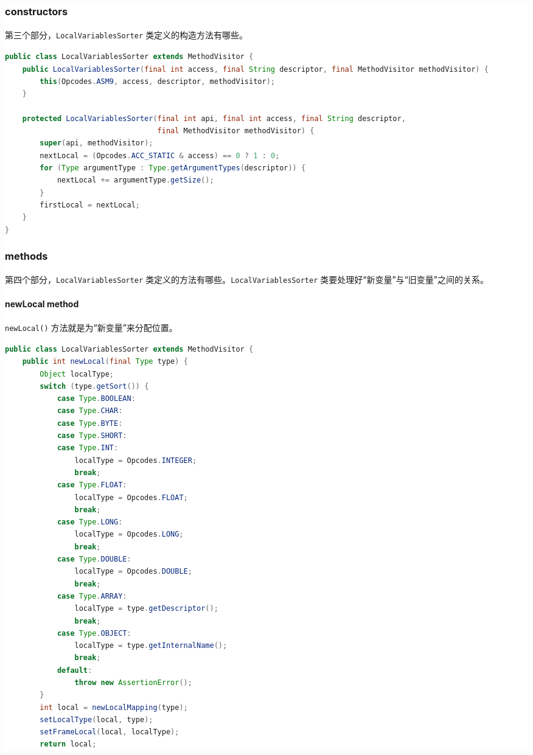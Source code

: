 ### constructors

第三个部分，`LocalVariablesSorter` 类定义的构造方法有哪些。

```java
public class LocalVariablesSorter extends MethodVisitor {
    public LocalVariablesSorter(final int access, final String descriptor, final MethodVisitor methodVisitor) {
        this(Opcodes.ASM9, access, descriptor, methodVisitor);
    }

    protected LocalVariablesSorter(final int api, final int access, final String descriptor,
                                   final MethodVisitor methodVisitor) {
        super(api, methodVisitor);
        nextLocal = (Opcodes.ACC_STATIC & access) == 0 ? 1 : 0;
        for (Type argumentType : Type.getArgumentTypes(descriptor)) {
            nextLocal += argumentType.getSize();
        }
        firstLocal = nextLocal;
    }
}
```

### methods

第四个部分，`LocalVariablesSorter` 类定义的方法有哪些。`LocalVariablesSorter` 类要处理好“新变量”与“旧变量”之间的关系。

#### newLocal method

`newLocal()` 方法就是为“新变量”来分配位置。

```java
public class LocalVariablesSorter extends MethodVisitor {
    public int newLocal(final Type type) {
        Object localType;
        switch (type.getSort()) {
            case Type.BOOLEAN:
            case Type.CHAR:
            case Type.BYTE:
            case Type.SHORT:
            case Type.INT:
                localType = Opcodes.INTEGER;
                break;
            case Type.FLOAT:
                localType = Opcodes.FLOAT;
                break;
            case Type.LONG:
                localType = Opcodes.LONG;
                break;
            case Type.DOUBLE:
                localType = Opcodes.DOUBLE;
                break;
            case Type.ARRAY:
                localType = type.getDescriptor();
                break;
            case Type.OBJECT:
                localType = type.getInternalName();
                break;
            default:
                throw new AssertionError();
        }
        int local = newLocalMapping(type);
        setLocalType(local, type);
        setFrameLocal(local, localType);
        return local;
```